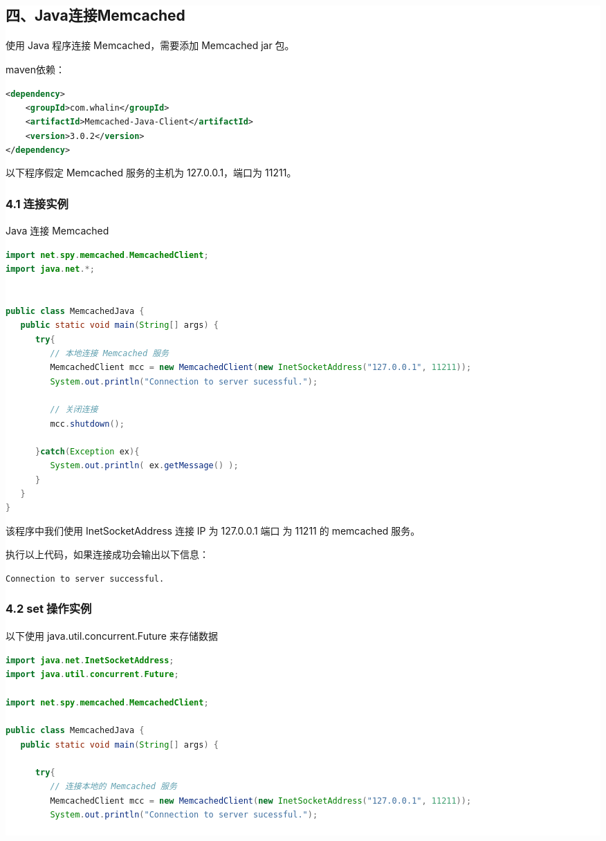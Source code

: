 ## 四、Java连接Memcached

使用 Java 程序连接 Memcached，需要添加 Memcached jar 包。

maven依赖：  

```xml
<dependency>
    <groupId>com.whalin</groupId>
    <artifactId>Memcached-Java-Client</artifactId>
    <version>3.0.2</version>
</dependency>
```

以下程序假定 Memcached 服务的主机为 127.0.0.1，端口为 11211。

### 4.1 连接实例

Java 连接 Memcached

```java
import net.spy.memcached.MemcachedClient;
import java.net.*;


public class MemcachedJava {
   public static void main(String[] args) {
      try{
         // 本地连接 Memcached 服务
         MemcachedClient mcc = new MemcachedClient(new InetSocketAddress("127.0.0.1", 11211));
         System.out.println("Connection to server sucessful.");
         
         // 关闭连接
         mcc.shutdown();
         
      }catch(Exception ex){
         System.out.println( ex.getMessage() );
      }
   }
}
```

该程序中我们使用 InetSocketAddress 连接 IP 为 127.0.0.1 端口 为 11211 的 memcached 服务。

执行以上代码，如果连接成功会输出以下信息：

```text
Connection to server successful.
```

### 4.2 set 操作实例

以下使用 java.util.concurrent.Future 来存储数据

```java
import java.net.InetSocketAddress;
import java.util.concurrent.Future;

import net.spy.memcached.MemcachedClient;

public class MemcachedJava {
   public static void main(String[] args) {
   
      try{
         // 连接本地的 Memcached 服务
         MemcachedClient mcc = new MemcachedClient(new InetSocketAddress("127.0.0.1", 11211));
         System.out.println("Connection to server sucessful.");
      
```